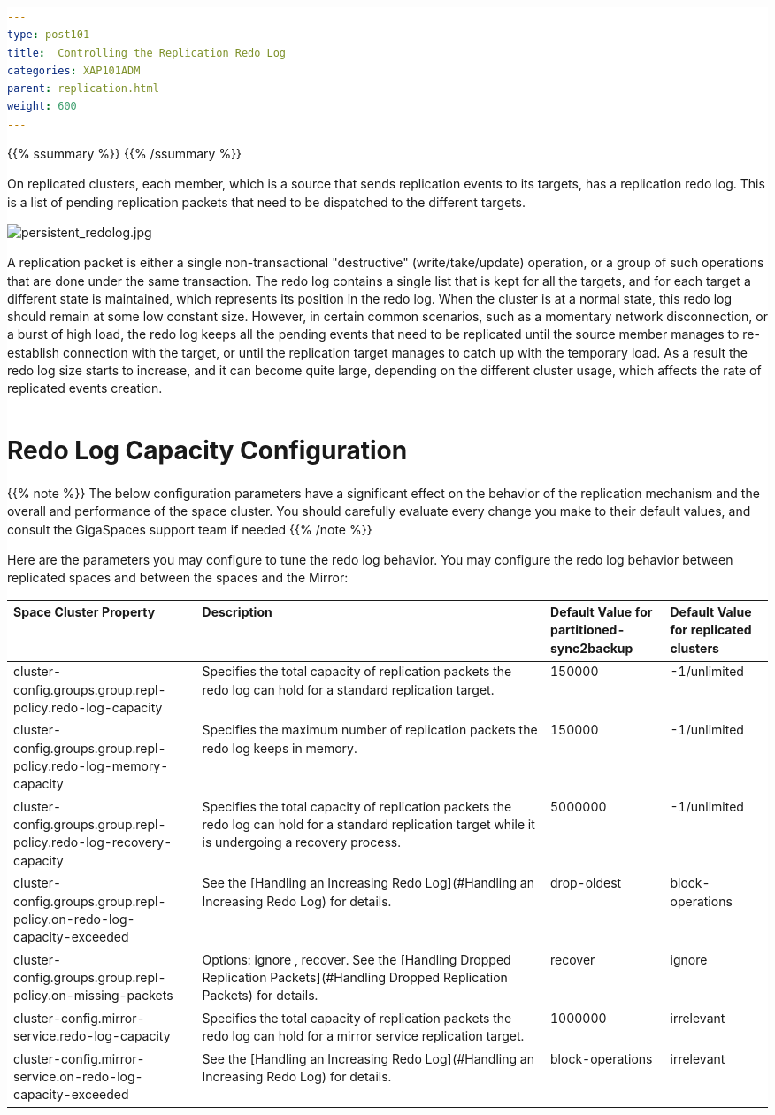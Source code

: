 ```yaml
---
type: post101
title:  Controlling the Replication Redo Log
categories: XAP101ADM
parent: replication.html
weight: 600
---
```


{{% ssummary %}} {{% /ssummary %}}



On replicated clusters, each member, which is a source that sends replication events to its targets, has a replication redo log. This is a list of pending replication packets that need to be dispatched to the different targets.

![persistent_redolog.jpg](/attachment_files/persistent_redolog.jpg)

A replication packet is either a single non-transactional "destructive" (write/take/update) operation, or a group of such operations that are done under the same transaction. The redo log contains a single list that is kept for all the targets, and for each target a different state is maintained, which represents its position in the redo log. When the cluster is at a normal state, this redo log should remain at some low constant size. However, in certain common scenarios, such as a momentary network disconnection, or a burst of high load, the redo log keeps all the pending events that need to be replicated until the source member manages to re-establish connection with the target, or until the replication target manages to catch up with the temporary load. As a result the redo log size starts to increase, and it can become quite large, depending on the different cluster usage, which affects the rate of replicated events creation.

# Redo Log Capacity Configuration

{{% note %}}
The below configuration parameters have a significant effect on the behavior of the replication mechanism and the overall and performance of the space cluster. You should carefully evaluate every change you make to their default values, and consult the GigaSpaces support team if needed
{{% /note %}}

Here are the parameters you may configure to tune the redo log behavior. You may configure the redo log behavior between replicated spaces and between the spaces and the Mirror:


| Space Cluster Property | Description | Default Value for partitioned-sync2backup | Default Value for replicated clusters |
|:-----------------------|:------------|:------------------------------------------|:--------------------------------------|
|cluster-config.groups.group.repl-policy.redo-log-capacity | Specifies the total capacity of replication packets the redo log can hold for a standard replication target.| 150000 | -1/unlimited |
|cluster-config.groups.group.repl-policy.redo-log-memory-capacity | Specifies the maximum number of replication packets the redo log keeps in memory.| 150000 | -1/unlimited |
|cluster-config.groups.group.repl-policy.redo-log-recovery-capacity | Specifies the total capacity of replication packets the redo log can hold for a standard replication target while it is undergoing a recovery process.| 5000000 | -1/unlimited |
|cluster-config.groups.group.repl-policy.on-redo-log-capacity-exceeded| See the [Handling an Increasing Redo Log](#Handling an Increasing Redo Log) for details. | drop-oldest | block-operations |
|cluster-config.groups.group.repl-policy.on-missing-packets| Options: ignore , recover. See the [Handling Dropped Replication Packets](#Handling Dropped Replication Packets) for details. | recover | ignore |
|cluster-config.mirror-service.redo-log-capacity | Specifies the total capacity of replication packets the redo log can hold for a mirror service replication target.|1000000| irrelevant |
|cluster-config.mirror-service.on-redo-log-capacity-exceeded| See the [Handling an Increasing Redo Log](#Handling an Increasing Redo Log) for details. | block-operations | irrelevant |
